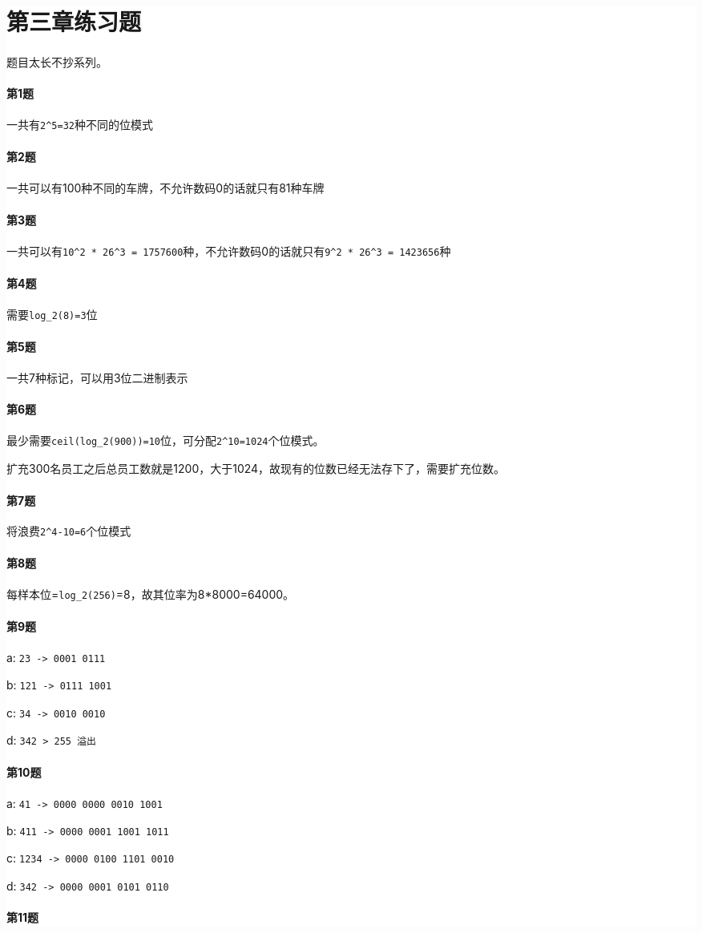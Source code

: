 # 第三章练习题

题目太长不抄系列。

#### 第1题

一共有`2^5=32`种不同的位模式

#### 第2题

一共可以有100种不同的车牌，不允许数码0的话就只有81种车牌

#### 第3题

一共可以有`10^2 * 26^3 = 1757600`种，不允许数码0的话就只有`9^2 * 26^3 = 1423656`种

#### 第4题

需要`log_2(8)=3`位

#### 第5题

一共7种标记，可以用3位二进制表示

#### 第6题

最少需要`ceil(log_2(900))=10`位，可分配`2^10=1024`个位模式。

扩充300名员工之后总员工数就是1200，大于1024，故现有的位数已经无法存下了，需要扩充位数。

#### 第7题

将浪费`2^4-10=6`个位模式

#### 第8题

每样本位=`log_2(256)`=8，故其位率为8*8000=64000。

#### 第9题

a: `23 -> 0001 0111`

b: `121 -> 0111 1001`

c: `34 -> 0010 0010`

d: `342 > 255 溢出`

#### 第10题

a: `41 -> 0000 0000 0010 1001`

b: `411 -> 0000 0001 1001 1011`

c: `1234 -> 0000 0100 1101 0010`

d: `342 -> 0000 0001 0101 0110`

#### 第11题
